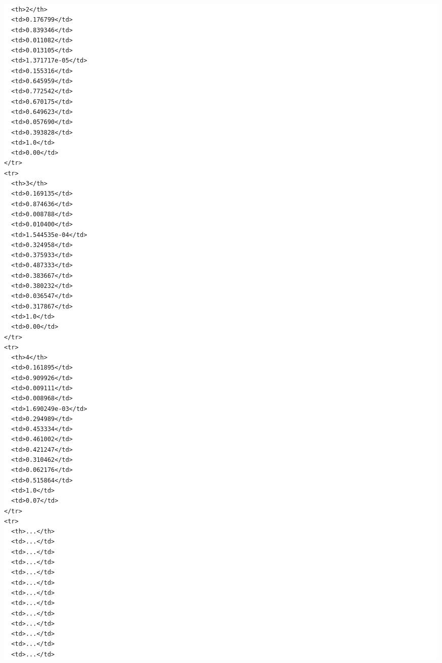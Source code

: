       <th>2</th>
      <td>0.176799</td>
      <td>0.839346</td>
      <td>0.011082</td>
      <td>0.013105</td>
      <td>1.371717e-05</td>
      <td>0.155316</td>
      <td>0.645959</td>
      <td>0.772542</td>
      <td>0.670175</td>
      <td>0.649623</td>
      <td>0.057690</td>
      <td>0.393828</td>
      <td>1.0</td>
      <td>0.00</td>
    </tr>
    <tr>
      <th>3</th>
      <td>0.169135</td>
      <td>0.874636</td>
      <td>0.008788</td>
      <td>0.010400</td>
      <td>1.544535e-04</td>
      <td>0.324958</td>
      <td>0.375933</td>
      <td>0.487333</td>
      <td>0.383667</td>
      <td>0.380232</td>
      <td>0.036547</td>
      <td>0.317867</td>
      <td>1.0</td>
      <td>0.00</td>
    </tr>
    <tr>
      <th>4</th>
      <td>0.161895</td>
      <td>0.909926</td>
      <td>0.009111</td>
      <td>0.008968</td>
      <td>1.690249e-03</td>
      <td>0.294989</td>
      <td>0.453334</td>
      <td>0.461002</td>
      <td>0.421247</td>
      <td>0.310462</td>
      <td>0.062176</td>
      <td>0.515864</td>
      <td>1.0</td>
      <td>0.07</td>
    </tr>
    <tr>
      <th>...</th>
      <td>...</td>
      <td>...</td>
      <td>...</td>
      <td>...</td>
      <td>...</td>
      <td>...</td>
      <td>...</td>
      <td>...</td>
      <td>...</td>
      <td>...</td>
      <td>...</td>
      <td>...</td>